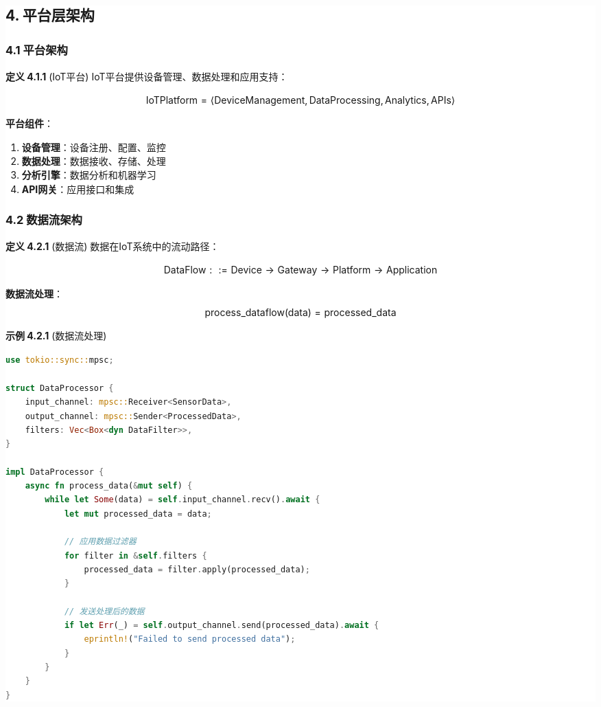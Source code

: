 ## 4. 平台层架构

### 4.1 平台架构

**定义 4.1.1** (IoT平台)
IoT平台提供设备管理、数据处理和应用支持：

$$\text{IoTPlatform} = \langle \text{DeviceManagement}, \text{DataProcessing}, \text{Analytics}, \text{APIs} \rangle$$

**平台组件**：

1. **设备管理**：设备注册、配置、监控
2. **数据处理**：数据接收、存储、处理
3. **分析引擎**：数据分析和机器学习
4. **API网关**：应用接口和集成

### 4.2 数据流架构

**定义 4.2.1** (数据流)
数据在IoT系统中的流动路径：

$$\text{DataFlow} ::= \text{Device} \rightarrow \text{Gateway} \rightarrow \text{Platform} \rightarrow \text{Application}$$

**数据流处理**：
$$\text{process\_dataflow}(\text{data}) = \text{processed\_data}$$

**示例 4.2.1** (数据流处理)

```rust
use tokio::sync::mpsc;

struct DataProcessor {
    input_channel: mpsc::Receiver<SensorData>,
    output_channel: mpsc::Sender<ProcessedData>,
    filters: Vec<Box<dyn DataFilter>>,
}

impl DataProcessor {
    async fn process_data(&mut self) {
        while let Some(data) = self.input_channel.recv().await {
            let mut processed_data = data;
            
            // 应用数据过滤器
            for filter in &self.filters {
                processed_data = filter.apply(processed_data);
            }
            
            // 发送处理后的数据
            if let Err(_) = self.output_channel.send(processed_data).await {
                eprintln!("Failed to send processed data");
            }
        }
    }
}
```

